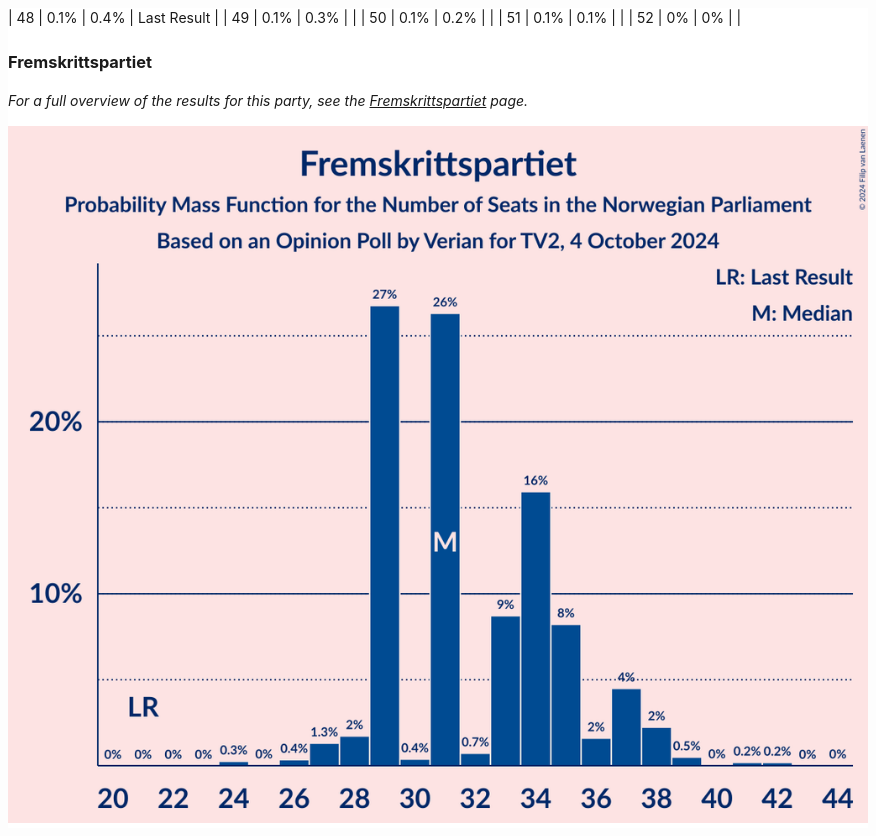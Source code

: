 | 48 | 0.1% | 0.4% | Last Result |
| 49 | 0.1% | 0.3% |  |
| 50 | 0.1% | 0.2% |  |
| 51 | 0.1% | 0.1% |  |
| 52 | 0% | 0% |  |

### Fremskrittspartiet

*For a full overview of the results for this party, see the [Fremskrittspartiet](party-fremskrittspartiet.html) page.*

![Graph with seats probability mass function not yet produced](2024-10-04-Verian-seats-pmf-fremskrittspartiet.png "Seats Probability Mass Function")
